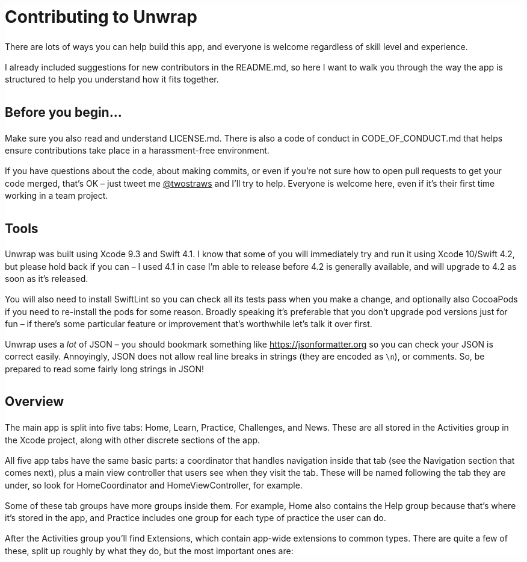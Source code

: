 # Contributing to Unwrap

There are lots of ways you can help build this app, and everyone is welcome regardless of skill level and experience. 

I already included suggestions for new contributors in the README.md, so here I want to walk you through the way the app is structured to help you understand how it fits together.


## Before you begin…

Make sure you also read and understand LICENSE.md. There is also a code of conduct in CODE_OF_CONDUCT.md that helps ensure contributions take place in a harassment-free environment.

If you have questions about the code, about making commits, or even if you’re not sure how to open pull requests to get your code merged, that’s OK – just tweet me [@twostraws](https://twitter.com/twostraws) and I’ll try to help. Everyone is welcome here, even if it’s their first time working in a team project.


## Tools

Unwrap was built using Xcode 9.3 and Swift 4.1. I know that some of you will immediately try and run it using Xcode 10/Swift 4.2, but please hold back if you can – I used 4.1 in case I’m able to release before 4.2 is generally available, and will upgrade to 4.2 as soon as it’s released.

You will also need to install SwiftLint so you can check all its tests pass when you make a change, and optionally also CocoaPods if you need to re-install the pods for some reason. Broadly speaking it’s preferable that you don’t upgrade pod versions just for fun – if there’s some particular feature or improvement that’s worthwhile let’s talk it over first.

Unwrap uses a *lot* of JSON – you should bookmark something like <https://jsonformatter.org> so you can check your JSON is correct easily. Annoyingly, JSON does not allow real line breaks in strings (they are encoded as `\n`), or comments. So, be prepared to read some fairly long strings in JSON! 


## Overview

The main app is split into five tabs: Home, Learn, Practice, Challenges, and News. These are all stored in the Activities group in the Xcode project, along with other discrete sections of the app.

All five app tabs have the same basic parts: a coordinator that handles navigation inside that tab (see the Navigation section that comes next), plus a main view controller that users see when they visit the tab. These will be named following the tab they are under, so look for HomeCoordinator and HomeViewController, for example.

Some of these tab groups have more groups inside them. For example, Home also contains the Help group because that’s where it’s stored in the app, and Practice includes one group for each type of practice the user can do.

After the Activities group you’ll find Extensions, which contain app-wide extensions to common types. There are quite a few of these, split up roughly by what they do, but the most important ones are:
